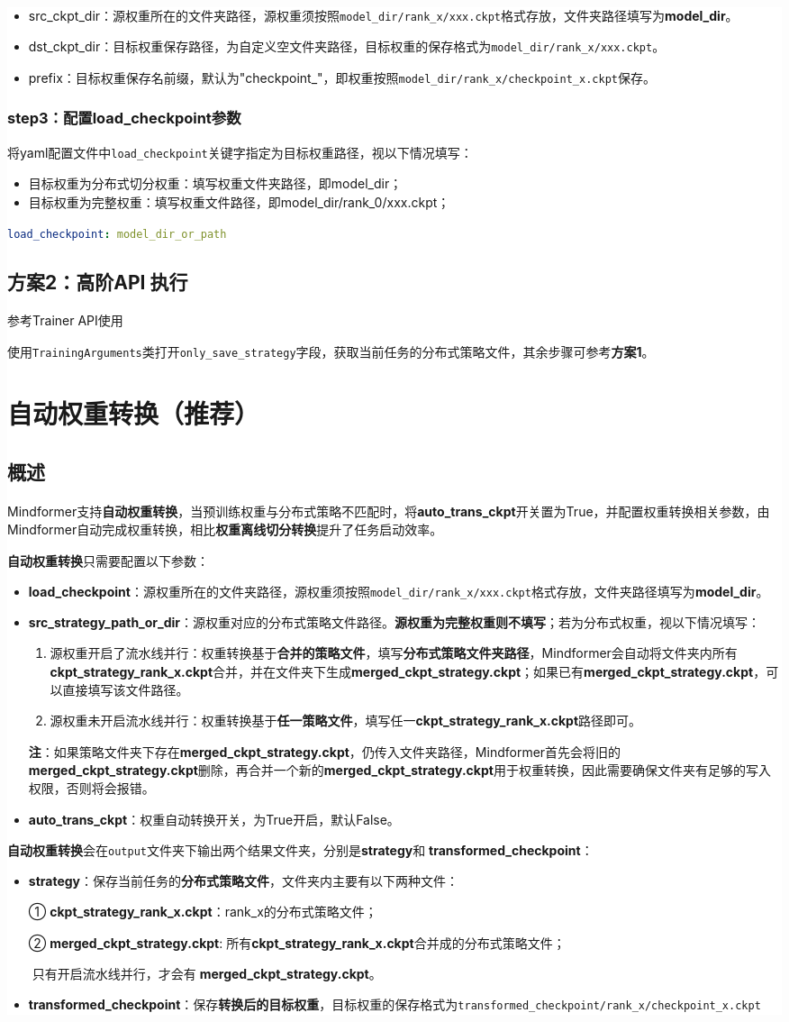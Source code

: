 - src_ckpt_dir：源权重所在的文件夹路径，源权重须按照`model_dir/rank_x/xxx.ckpt`格式存放，文件夹路径填写为**model_dir**。

- dst_ckpt_dir：目标权重保存路径，为自定义空文件夹路径，目标权重的保存格式为`model_dir/rank_x/xxx.ckpt`。

- prefix：目标权重保存名前缀，默认为"checkpoint_"，即权重按照`model_dir/rank_x/checkpoint_x.ckpt`保存。

### step3：配置load_checkpoint参数

将yaml配置文件中`load_checkpoint`关键字指定为目标权重路径，视以下情况填写：

- 目标权重为分布式切分权重：填写权重文件夹路径，即model_dir；
- 目标权重为完整权重：填写权重文件路径，即model_dir/rank_0/xxx.ckpt；

```yaml
load_checkpoint: model_dir_or_path
```

## 方案2：高阶API 执行

参考Trainer API使用

使用`TrainingArguments`类打开`only_save_strategy`字段，获取当前任务的分布式策略文件，其余步骤可参考**方案1**。

# 自动权重转换（推荐）

## 概述

Mindformer支持**自动权重转换**，当预训练权重与分布式策略不匹配时，将**auto_trans_ckpt**开关置为True，并配置权重转换相关参数，由Mindformer自动完成权重转换，相比**权重离线切分转换**提升了任务启动效率。

**自动权重转换**只需要配置以下参数：

- **load_checkpoint**：源权重所在的文件夹路径，源权重须按照`model_dir/rank_x/xxx.ckpt`格式存放，文件夹路径填写为**model_dir**。

- **src_strategy_path_or_dir**：源权重对应的分布式策略文件路径。**源权重为完整权重则不填写**；若为分布式权重，视以下情况填写：

  1. 源权重开启了流水线并行：权重转换基于**合并的策略文件**，填写**分布式策略文件夹路径**，Mindformer会自动将文件夹内所有**ckpt_strategy_rank_x.ckpt**合并，并在文件夹下生成**merged_ckpt_strategy.ckpt**；如果已有**merged_ckpt_strategy.ckpt**，可以直接填写该文件路径。

  2. 源权重未开启流水线并行：权重转换基于**任一策略文件**，填写任一**ckpt_strategy_rank_x.ckpt**路径即可。

  **注**：如果策略文件夹下存在**merged_ckpt_strategy.ckpt**，仍传入文件夹路径，Mindformer首先会将旧的**merged_ckpt_strategy.ckpt**删除，再合并一个新的**merged_ckpt_strategy.ckpt**用于权重转换，因此需要确保文件夹有足够的写入权限，否则将会报错。

- **auto_trans_ckpt**：权重自动转换开关，为True开启，默认False。

**自动权重转换**会在`output`文件夹下输出两个结果文件夹，分别是**strategy**和 **transformed_checkpoint**：

- **strategy**：保存当前任务的**分布式策略文件**，文件夹内主要有以下两种文件：

  ① **ckpt_strategy_rank_x.ckpt**：rank_x的分布式策略文件；

  ② **merged_ckpt_strategy.ckpt**: 所有**ckpt_strategy_rank_x.ckpt**合并成的分布式策略文件；

  ​     只有开启流水线并行，才会有 **merged_ckpt_strategy.ckpt**。

- **transformed_checkpoint**：保存**转换后的目标权重**，目标权重的保存格式为`transformed_checkpoint/rank_x/checkpoint_x.ckpt`
